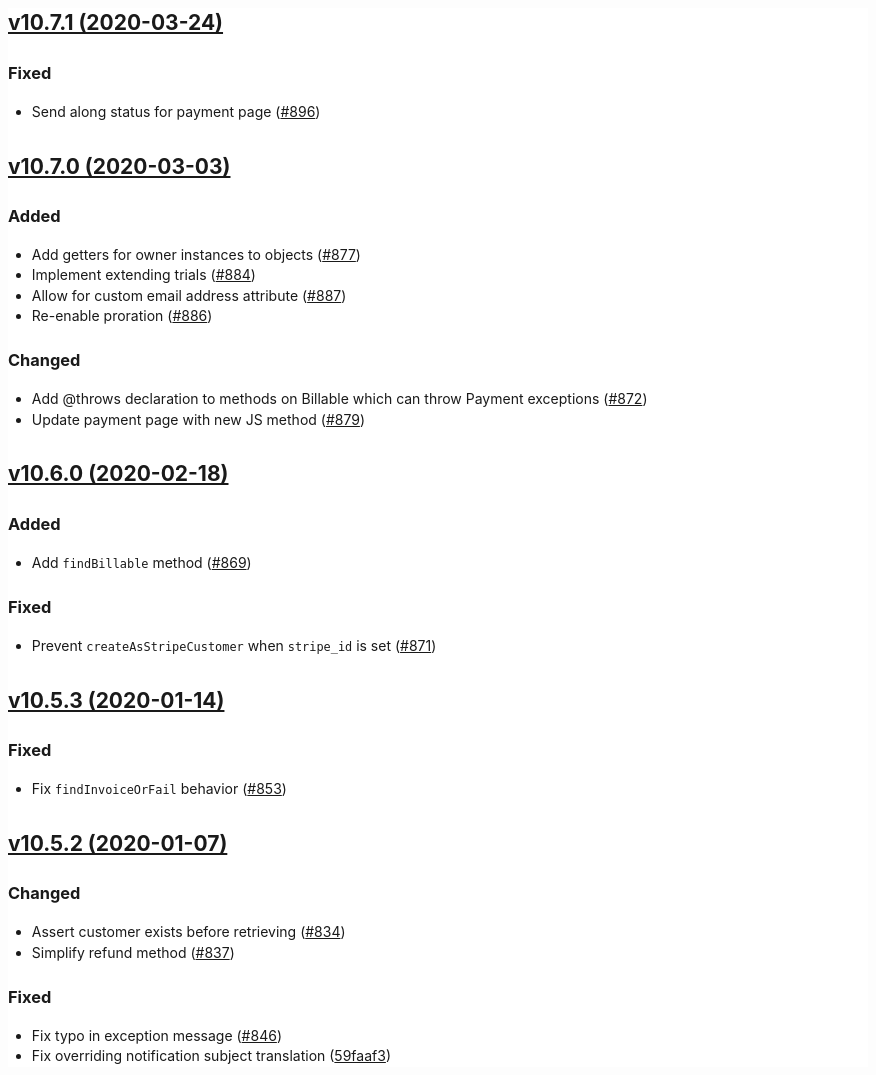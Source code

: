 ## [v10.7.1 (2020-03-24)](https://github.com/laravel/cashier/compare/v10.7.0...v10.7.1)

### Fixed
- Send along status for payment page ([#896](https://github.com/laravel/cashier/pull/896))


## [v10.7.0 (2020-03-03)](https://github.com/laravel/cashier/compare/v10.6.0...v10.7.0)

### Added
- Add getters for owner instances to objects ([#877](https://github.com/laravel/cashier/pull/877))
- Implement extending trials ([#884](https://github.com/laravel/cashier/pull/884))
- Allow for custom email address attribute ([#887](https://github.com/laravel/cashier/pull/887))
- Re-enable proration ([#886](https://github.com/laravel/cashier/pull/886))

### Changed
- Add @throws declaration to methods on Billable which can throw Payment exceptions ([#872](https://github.com/laravel/cashier/pull/872))
- Update payment page with new JS method ([#879](https://github.com/laravel/cashier/pull/879))


## [v10.6.0 (2020-02-18)](https://github.com/laravel/cashier/compare/v10.5.3...v10.6.0)

### Added
- Add `findBillable` method ([#869](https://github.com/laravel/cashier/pull/869))

### Fixed
- Prevent `createAsStripeCustomer` when `stripe_id` is set ([#871](https://github.com/laravel/cashier/pull/871))


## [v10.5.3 (2020-01-14)](https://github.com/laravel/cashier/compare/v10.5.2...v10.5.3)

### Fixed
- Fix `findInvoiceOrFail` behavior ([#853](https://github.com/laravel/cashier/pull/853))


## [v10.5.2 (2020-01-07)](https://github.com/laravel/cashier/compare/v10.5.1...v10.5.2)

### Changed
- Assert customer exists before retrieving ([#834](https://github.com/laravel/cashier/pull/834))
- Simplify refund method ([#837](https://github.com/laravel/cashier/pull/837))

### Fixed
- Fix typo in exception message ([#846](https://github.com/laravel/cashier/pull/846))
- Fix overriding notification subject translation ([59faaf3](https://github.com/laravel/cashier/commit/59faaf3d6163de95fd977511121bcee695fb6bbe))
